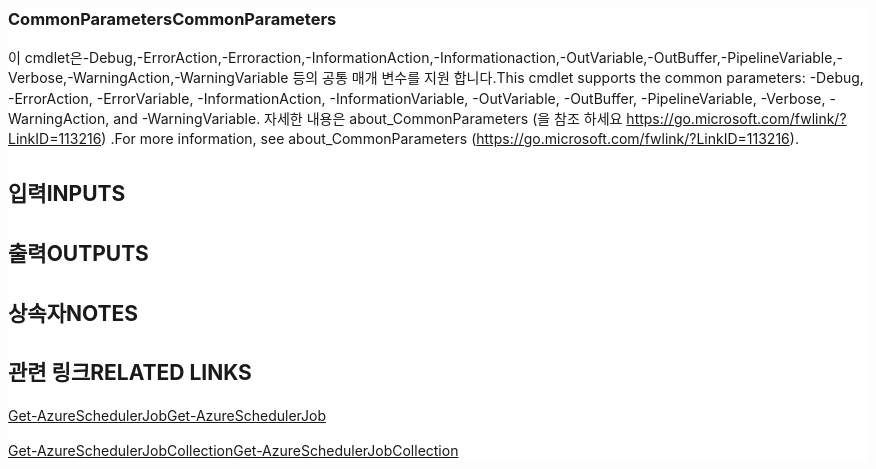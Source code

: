 ### <span data-ttu-id="6e45d-155">CommonParameters</span><span class="sxs-lookup"><span data-stu-id="6e45d-155">CommonParameters</span></span>
<span data-ttu-id="6e45d-156">이 cmdlet은-Debug,-ErrorAction,-Erroraction,-InformationAction,-Informationaction,-OutVariable,-OutBuffer,-PipelineVariable,-Verbose,-WarningAction,-WarningVariable 등의 공통 매개 변수를 지원 합니다.</span><span class="sxs-lookup"><span data-stu-id="6e45d-156">This cmdlet supports the common parameters: -Debug, -ErrorAction, -ErrorVariable, -InformationAction, -InformationVariable, -OutVariable, -OutBuffer, -PipelineVariable, -Verbose, -WarningAction, and -WarningVariable.</span></span> <span data-ttu-id="6e45d-157">자세한 내용은 about_CommonParameters (을 참조 하세요 https://go.microsoft.com/fwlink/?LinkID=113216) .</span><span class="sxs-lookup"><span data-stu-id="6e45d-157">For more information, see about_CommonParameters (https://go.microsoft.com/fwlink/?LinkID=113216).</span></span>

## <span data-ttu-id="6e45d-158">입력</span><span class="sxs-lookup"><span data-stu-id="6e45d-158">INPUTS</span></span>

## <span data-ttu-id="6e45d-159">출력</span><span class="sxs-lookup"><span data-stu-id="6e45d-159">OUTPUTS</span></span>

## <span data-ttu-id="6e45d-160">상속자</span><span class="sxs-lookup"><span data-stu-id="6e45d-160">NOTES</span></span>

## <span data-ttu-id="6e45d-161">관련 링크</span><span class="sxs-lookup"><span data-stu-id="6e45d-161">RELATED LINKS</span></span>

[<span data-ttu-id="6e45d-162">Get-AzureSchedulerJob</span><span class="sxs-lookup"><span data-stu-id="6e45d-162">Get-AzureSchedulerJob</span></span>](./Get-AzureSchedulerJob.md)

[<span data-ttu-id="6e45d-163">Get-AzureSchedulerJobCollection</span><span class="sxs-lookup"><span data-stu-id="6e45d-163">Get-AzureSchedulerJobCollection</span></span>](./Get-AzureSchedulerJobCollection.md)


